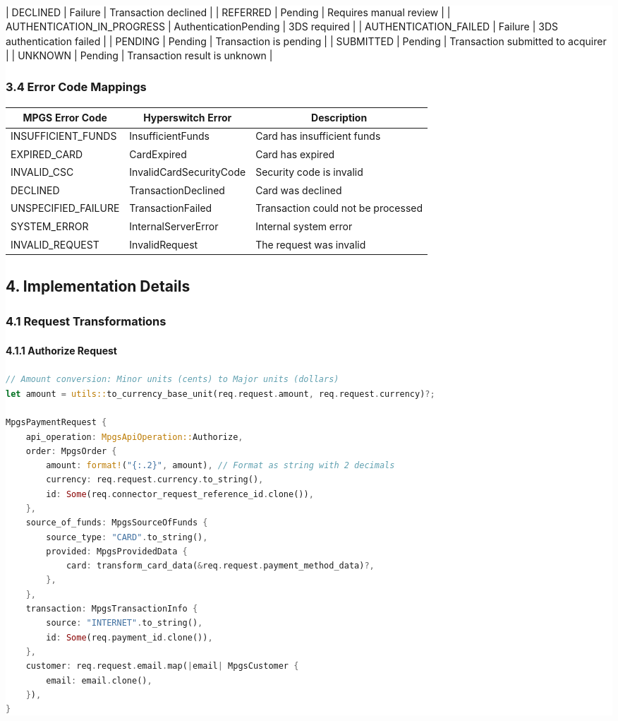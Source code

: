 | DECLINED | Failure | Transaction declined |
| REFERRED | Pending | Requires manual review |
| AUTHENTICATION_IN_PROGRESS | AuthenticationPending | 3DS required |
| AUTHENTICATION_FAILED | Failure | 3DS authentication failed |
| PENDING | Pending | Transaction is pending |
| SUBMITTED | Pending | Transaction submitted to acquirer |
| UNKNOWN | Pending | Transaction result is unknown |

### 3.4 Error Code Mappings
| MPGS Error Code | Hyperswitch Error | Description |
|---------------------|------------------|-------------|
| INSUFFICIENT_FUNDS | InsufficientFunds | Card has insufficient funds |
| EXPIRED_CARD | CardExpired | Card has expired |
| INVALID_CSC | InvalidCardSecurityCode | Security code is invalid |
| DECLINED | TransactionDeclined | Card was declined |
| UNSPECIFIED_FAILURE | TransactionFailed | Transaction could not be processed |
| SYSTEM_ERROR | InternalServerError | Internal system error |
| INVALID_REQUEST | InvalidRequest | The request was invalid |

## 4. Implementation Details

### 4.1 Request Transformations

#### 4.1.1 Authorize Request
```rust
// Amount conversion: Minor units (cents) to Major units (dollars)
let amount = utils::to_currency_base_unit(req.request.amount, req.request.currency)?;

MpgsPaymentRequest {
    api_operation: MpgsApiOperation::Authorize,
    order: MpgsOrder {
        amount: format!("{:.2}", amount), // Format as string with 2 decimals
        currency: req.request.currency.to_string(),
        id: Some(req.connector_request_reference_id.clone()),
    },
    source_of_funds: MpgsSourceOfFunds {
        source_type: "CARD".to_string(),
        provided: MpgsProvidedData {
            card: transform_card_data(&req.request.payment_method_data)?,
        },
    },
    transaction: MpgsTransactionInfo {
        source: "INTERNET".to_string(),
        id: Some(req.payment_id.clone()),
    },
    customer: req.request.email.map(|email| MpgsCustomer {
        email: email.clone(),
    }),
}
```
